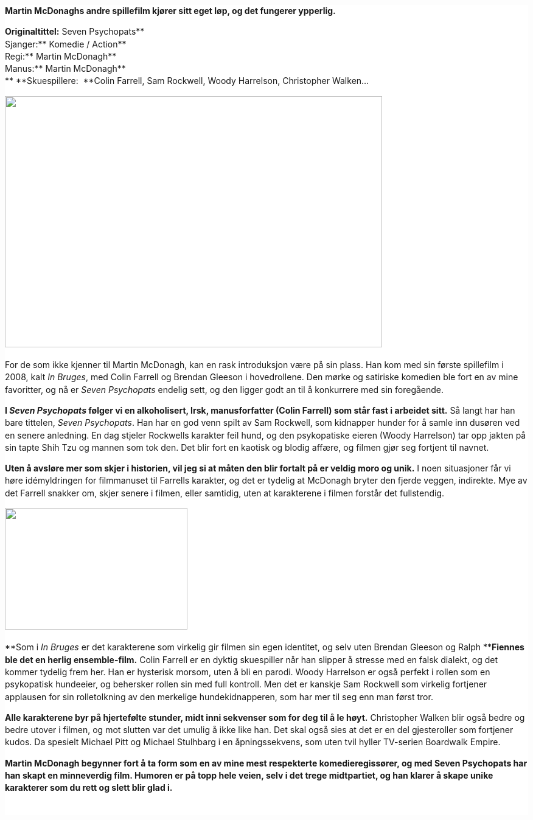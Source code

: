**Martin McDonaghs andre spillefilm kjører sitt eget løp, og det fungerer ypperlig.**



**Originaltittel:** Seven Psychopats**  
Sjanger:** Komedie / Action**  
Regi:** Martin McDonagh**  
Manus:** Martin McDonagh**  
** **Skuespillere:  **Colin Farrell, Sam Rockwell, Woody Harrelson, Christopher Walken&#8230;

<a href="http://filmbloggen.net/2012/10/19/biff-2012-seven-psychopats/seven-psychopaths-images-28/" rel="attachment wp-att-7580"><img class="alignnone size-large wp-image-7580" src="http://filmbloggen.net/wp-content/uploads//2012/10/Seven-Psychopaths-Images-28-620x413.jpg" alt="" width="620" height="413" /></a>

For de som ikke kjenner til Martin McDonagh, kan en rask introduksjon være på sin plass. Han kom med sin første spillefilm i 2008, kalt _In Bruges_, med Colin Farrell og Brendan Gleeson i hovedrollene. Den mørke og satiriske komedien ble fort en av mine favoritter, og nå er _Seven Psychopats_ endelig sett, og den ligger godt an til å konkurrere med sin foregående.

**I _Seven Psychopats_ følger vi en alkoholisert, Irsk, manusforfatter (Colin Farrell) som står fast i arbeidet sitt.** Så langt har han bare tittelen, _Seven Psychopats_. Han har en god venn spilt av Sam Rockwell, som kidnapper hunder for å samle inn dusøren ved en senere anledning. En dag stjeler Rockwells karakter feil hund, og den psykopatiske eieren (Woody Harrelson) tar opp jakten på sin tapte Shih Tzu og mannen som tok den. Det blir fort en kaotisk og blodig affære, og filmen gjør seg fortjent til navnet.

**Uten å avsløre mer som skjer i historien, vil jeg si at måten den blir fortalt på er veldig moro og unik.** I noen situasjoner får vi høre idémyldringen for filmmanuset til Farrells karakter, og det er tydelig at McDonagh bryter den fjerde veggen, indirekte. Mye av det Farrell snakker om, skjer senere i filmen, eller samtidig, uten at karakterene i filmen forstår det fullstendig.

<img class="alignleft size-medium wp-image-7585" src="http://filmbloggen.net/wp-content/uploads//2012/10/seven-psychopaths-cbs-films07-300x200.jpg" alt="" width="300" height="200" /> 

**Som i _In Bruges_ er det karakterene som virkelig gir filmen sin egen identitet, og selv uten Brendan Gleeson og Ralph ****Fiennes ble det en herlig ensemble-film.** Colin Farrell er en dyktig skuespiller når han slipper å stresse med en falsk dialekt, og det kommer tydelig frem her. Han er hysterisk morsom, uten å bli en parodi. Woody Harrelson er også perfekt i rollen som en psykopatisk hundeeier, og behersker rollen sin med full kontroll. Men det er kanskje Sam Rockwell som virkelig fortjener applausen for sin rolletolkning av den merkelige hundekidnapperen, som har mer til seg enn man først tror.

**Alle karakterene byr på hjertefølte stunder, midt inni sekvenser som for deg til å le høyt.** Christopher Walken blir også bedre og bedre utover i filmen, og mot slutten var det umulig å ikke like han. Det skal også sies at det er en del gjesteroller som fortjener kudos. Da spesielt Michael Pitt og Michael Stulhbarg i en åpningssekvens, som uten tvil hyller TV-serien Boardwalk Empire.

**Martin McDonagh begynner fort å ta form som en av mine mest respekterte komedieregissører, og med Seven Psychopats har han skapt en minneverdig film. Humoren er på topp hele veien, selv i det trege midtpartiet, og han klarer å skape unike karakterer som du rett og slett blir glad i.**

<div class="video-shortcode">
</div>

&nbsp;